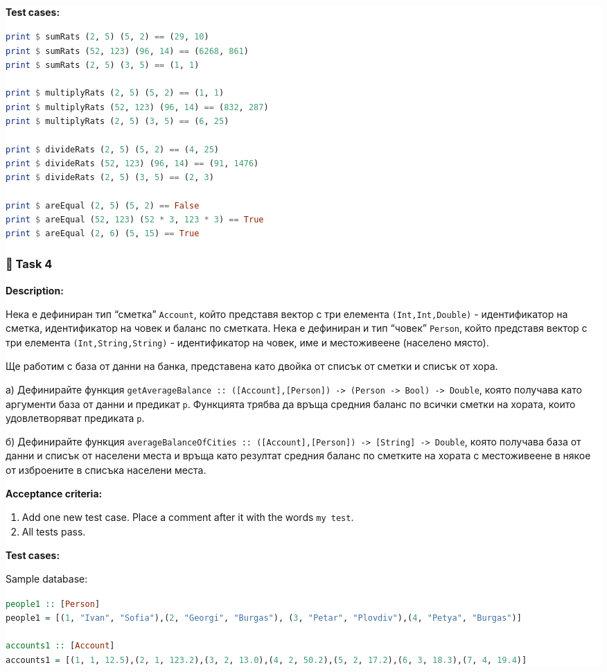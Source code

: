 **Test cases:**

```haskell
print $ sumRats (2, 5) (5, 2) == (29, 10)
print $ sumRats (52, 123) (96, 14) == (6268, 861)
print $ sumRats (2, 5) (3, 5) == (1, 1)

print $ multiplyRats (2, 5) (5, 2) == (1, 1)
print $ multiplyRats (52, 123) (96, 14) == (832, 287)
print $ multiplyRats (2, 5) (3, 5) == (6, 25)

print $ divideRats (2, 5) (5, 2) == (4, 25)
print $ divideRats (52, 123) (96, 14) == (91, 1476)
print $ divideRats (2, 5) (3, 5) == (2, 3)

print $ areEqual (2, 5) (5, 2) == False
print $ areEqual (52, 123) (52 * 3, 123 * 3) == True
print $ areEqual (2, 6) (5, 15) == True
```

### 🌟 Task 4

**Description:**

Нека е дефиниран тип “сметка” `Account`, който представя вектор с три елемента `(Int,Int,Double)` - идентификатор на сметка, идентификатор на човек и баланс по сметката. Нека е дефиниран и тип “човек” `Person`, който представя вектор с три елемента `(Int,String,String)` - идентификатор на човек, име и местоживеене (населено място).

Ще работим с база от данни на банка, представена като двойка от списък от сметки и списък от хора.

а) Дефинирайте функция `getAverageBalance :: ([Account],[Person]) -> (Person -> Bool) -> Double`, която получава като аргументи база от данни и предикат `p`. Функцията трябва да връща средния баланс по всички сметки на хората, които удовлетворяват предиката `p`.

б) Дефинирайте функция `averageBalanceOfCities :: ([Account],[Person]) -> [String] -> Double`, която получава база от данни и списък от населени места и връща като резултат средния баланс по сметките на хората с местоживеене в някое от изброените в списъка населени места.

**Acceptance criteria:**

1. Add one new test case. Place a comment after it with the words `my test`.
2. All tests pass.

**Test cases:**

Sample database:

```haskell
people1 :: [Person]
people1 = [(1, "Ivan", "Sofia"),(2, "Georgi", "Burgas"), (3, "Petar", "Plovdiv"),(4, "Petya", "Burgas")]

accounts1 :: [Account]
accounts1 = [(1, 1, 12.5),(2, 1, 123.2),(3, 2, 13.0),(4, 2, 50.2),(5, 2, 17.2),(6, 3, 18.3),(7, 4, 19.4)]
```

